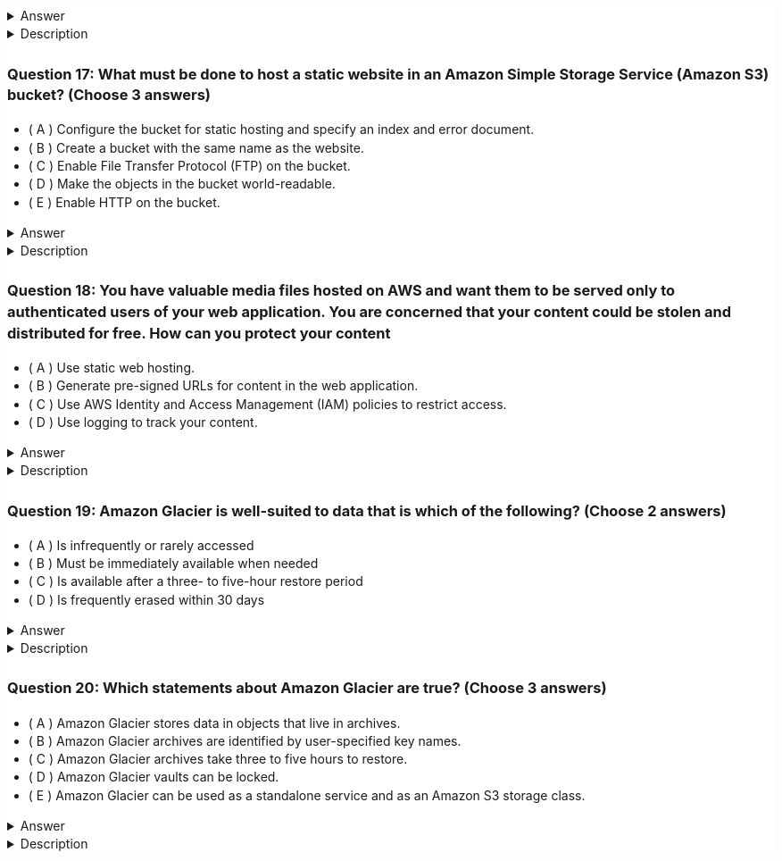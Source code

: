<details><summary>Answer</summary></details>
<details><summary>Description</summary></details>

### Question 17: What must be done to host a static website in an Amazon Simple Storage Service (Amazon S3) bucket? (Choose 3 answers)

- ( A ) Configure the bucket for static hosting and specify an index and error document.
- ( B ) Create a bucket with the same name as the website.
- ( C ) Enable File Transfer Protocol (FTP) on the bucket.
- ( D ) Make the objects in the bucket world-readable.
- ( E ) Enable HTTP on the bucket.

<details><summary>Answer</summary></details>
<details><summary>Description</summary></details>

### Question 18: You have valuable media files hosted on AWS and want them to be served only to authenticated users of your web application. You are concerned that your content could be stolen and distributed for free. How can you protect your content

- ( A ) Use static web hosting.
- ( B ) Generate pre-signed URLs for content in the web application.
- ( C ) Use AWS Identity and Access Management (IAM) policies to restrict access.
- ( D ) Use logging to track your content.

<details><summary>Answer</summary></details>
<details><summary>Description</summary></details>

### Question 19: Amazon Glacier is well-suited to data that is which of the following? (Choose 2 answers)

- ( A ) Is infrequently or rarely accessed
- ( B ) Must be immediately available when needed
- ( C ) Is available after a three- to five-hour restore period
- ( D ) Is frequently erased within 30 days

<details><summary>Answer</summary></details>
<details><summary>Description</summary></details>

### Question 20: Which statements about Amazon Glacier are true? (Choose 3 answers)

- ( A ) Amazon Glacier stores data in objects that live in archives.
- ( B ) Amazon Glacier archives are identified by user-specified key names.
- ( C ) Amazon Glacier archives take three to five hours to restore.
- ( D ) Amazon Glacier vaults can be locked.
- ( E ) Amazon Glacier can be used as a standalone service and as an Amazon S3 storage class.

<details><summary>Answer</summary></details>
<details><summary>Description</summary></details>
